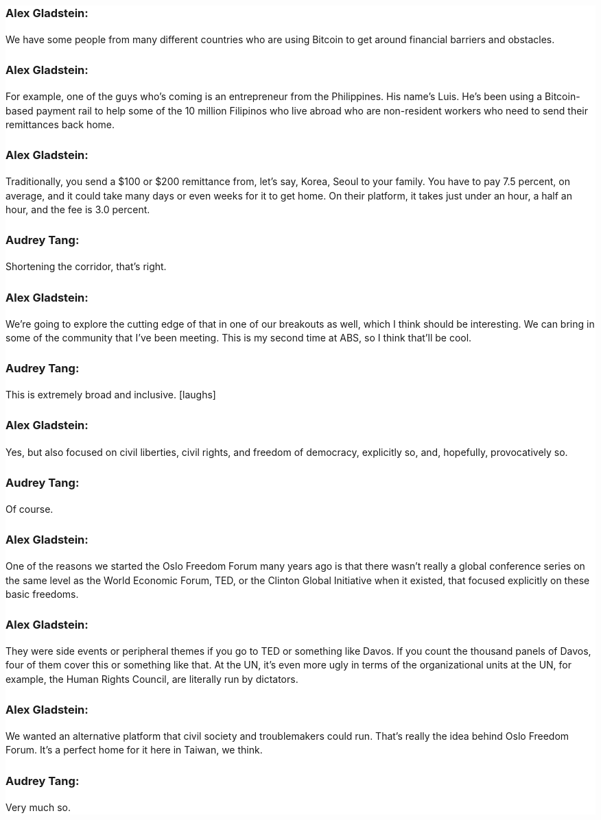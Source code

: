 ### Alex Gladstein:
We have some people from many different countries who are using Bitcoin to get around financial barriers and obstacles.

### Alex Gladstein:
For example, one of the guys who’s coming is an entrepreneur from the Philippines. His name’s Luis. He’s been using a Bitcoin-based payment rail to help some of the 10 million Filipinos who live abroad who are non-resident workers who need to send their remittances back home.

### Alex Gladstein:
Traditionally, you send a $100 or $200 remittance from, let’s say, Korea, Seoul to your family. You have to pay 7.5 percent, on average, and it could take many days or even weeks for it to get home. On their platform, it takes just under an hour, a half an hour, and the fee is 3.0 percent.

### Audrey Tang:
Shortening the corridor, that’s right.

### Alex Gladstein:
We’re going to explore the cutting edge of that in one of our breakouts as well, which I think should be interesting. We can bring in some of the community that I’ve been meeting. This is my second time at ABS, so I think that’ll be cool.

### Audrey Tang:
This is extremely broad and inclusive. \[laughs\]

### Alex Gladstein:
Yes, but also focused on civil liberties, civil rights, and freedom of democracy, explicitly so, and, hopefully, provocatively so.

### Audrey Tang:
Of course.

### Alex Gladstein:
One of the reasons we started the Oslo Freedom Forum many years ago is that there wasn’t really a global conference series on the same level as the World Economic Forum, TED, or the Clinton Global Initiative when it existed, that focused explicitly on these basic freedoms.

### Alex Gladstein:
They were side events or peripheral themes if you go to TED or something like Davos. If you count the thousand panels of Davos, four of them cover this or something like that. At the UN, it’s even more ugly in terms of the organizational units at the UN, for example, the Human Rights Council, are literally run by dictators.

### Alex Gladstein:
We wanted an alternative platform that civil society and troublemakers could run. That’s really the idea behind Oslo Freedom Forum. It’s a perfect home for it here in Taiwan, we think.

### Audrey Tang:
Very much so.
